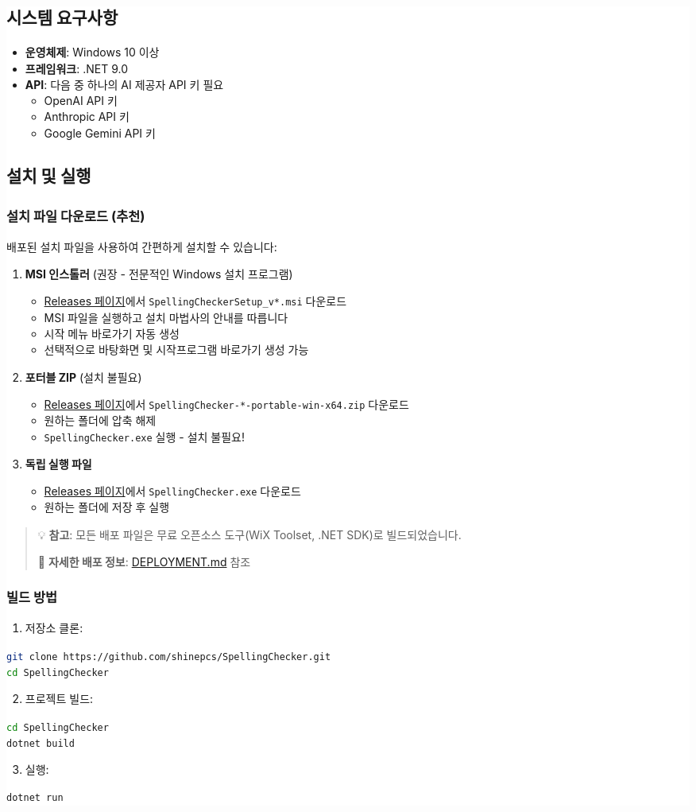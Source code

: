 ## 시스템 요구사항

- **운영체제**: Windows 10 이상
- **프레임워크**: .NET 9.0
- **API**: 다음 중 하나의 AI 제공자 API 키 필요
  - OpenAI API 키
  - Anthropic API 키
  - Google Gemini API 키

## 설치 및 실행

### 설치 파일 다운로드 (추천)

배포된 설치 파일을 사용하여 간편하게 설치할 수 있습니다:

1. **MSI 인스톨러** (권장 - 전문적인 Windows 설치 프로그램)
   - [Releases 페이지](https://github.com/shinepcs/SpellingChecker/releases)에서 `SpellingCheckerSetup_v*.msi` 다운로드
   - MSI 파일을 실행하고 설치 마법사의 안내를 따릅니다
   - 시작 메뉴 바로가기 자동 생성
   - 선택적으로 바탕화면 및 시작프로그램 바로가기 생성 가능

2. **포터블 ZIP** (설치 불필요)
   - [Releases 페이지](https://github.com/shinepcs/SpellingChecker/releases)에서 `SpellingChecker-*-portable-win-x64.zip` 다운로드
   - 원하는 폴더에 압축 해제
   - `SpellingChecker.exe` 실행 - 설치 불필요!

3. **독립 실행 파일**
   - [Releases 페이지](https://github.com/shinepcs/SpellingChecker/releases)에서 `SpellingChecker.exe` 다운로드
   - 원하는 폴더에 저장 후 실행

> 💡 **참고**: 모든 배포 파일은 무료 오픈소스 도구(WiX Toolset, .NET SDK)로 빌드되었습니다.
> 
> 📖 **자세한 배포 정보**: [DEPLOYMENT.md](DEPLOYMENT.md) 참조

### 빌드 방법

1. 저장소 클론:
```bash
git clone https://github.com/shinepcs/SpellingChecker.git
cd SpellingChecker
```

2. 프로젝트 빌드:
```bash
cd SpellingChecker
dotnet build
```

3. 실행:
```bash
dotnet run
```
